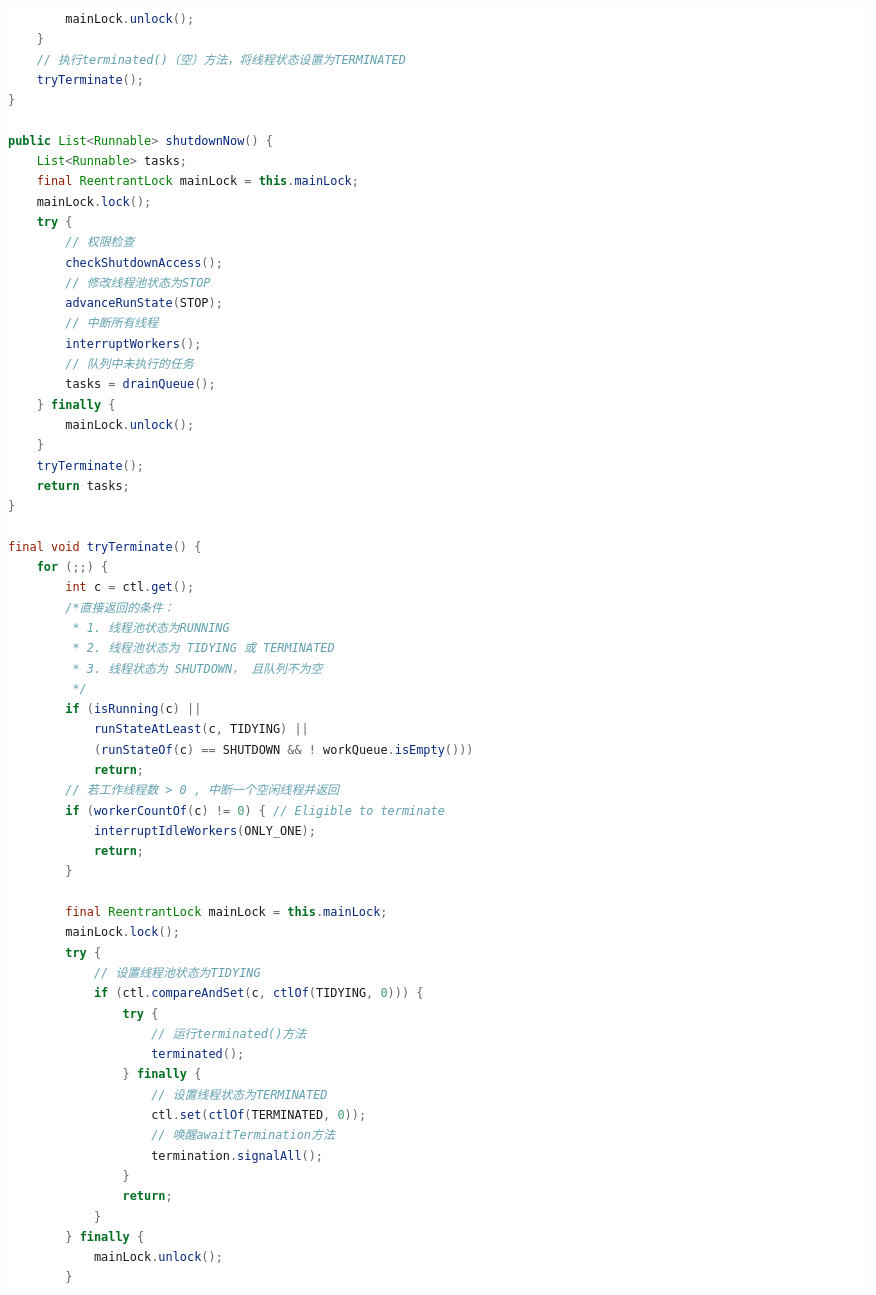 ```java
        mainLock.unlock();
    }
    // 执行terminated()（空）方法，将线程状态设置为TERMINATED
    tryTerminate();
}

public List<Runnable> shutdownNow() {
    List<Runnable> tasks;
    final ReentrantLock mainLock = this.mainLock;
    mainLock.lock();
    try {
        // 权限检查
        checkShutdownAccess();
        // 修改线程池状态为STOP
        advanceRunState(STOP);
        // 中断所有线程
        interruptWorkers();
        // 队列中未执行的任务
        tasks = drainQueue();
    } finally {
        mainLock.unlock();
    }
    tryTerminate();
    return tasks;
}

final void tryTerminate() {
    for (;;) {
        int c = ctl.get();
        /*直接返回的条件：
         * 1. 线程池状态为RUNNING
         * 2. 线程池状态为 TIDYING 或 TERMINATED
         * 3. 线程状态为 SHUTDOWN， 且队列不为空
         */
        if (isRunning(c) ||
            runStateAtLeast(c, TIDYING) ||
            (runStateOf(c) == SHUTDOWN && ! workQueue.isEmpty()))
            return;
        // 若工作线程数 > 0 , 中断一个空闲线程并返回
        if (workerCountOf(c) != 0) { // Eligible to terminate
            interruptIdleWorkers(ONLY_ONE);
            return;
        }

        final ReentrantLock mainLock = this.mainLock;
        mainLock.lock();
        try {
            // 设置线程池状态为TIDYING
            if (ctl.compareAndSet(c, ctlOf(TIDYING, 0))) {
                try {
                    // 运行terminated()方法
                    terminated();
                } finally {
                    // 设置线程状态为TERMINATED
                    ctl.set(ctlOf(TERMINATED, 0));
                    // 唤醒awaitTermination方法
                    termination.signalAll();
                }
                return;
            }
        } finally {
            mainLock.unlock();
        }
```